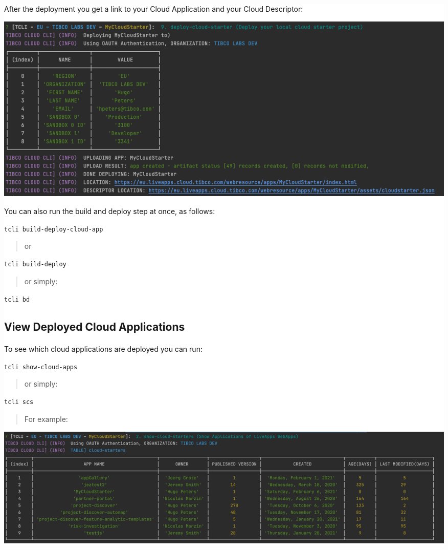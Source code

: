 After the deployment you get a link to your Cloud Application and your Cloud Descriptor:

![TCLI_Show_Links](imgs/003_Deploy.png#zoom)

You can also run the build and deploy step at once, as follows:

```console
tcli build-deploy-cloud-app
```

> or

```console
tcli build-deploy
```

> or simply:

```console
tcli bd
```

## View Deployed Cloud Applications
To see which cloud applications are deployed you can run:

```console
tcli show-cloud-apps
```

> or simply:

```console
tcli scs
```

> For example:

![TCLI_Show_Links](imgs/003_Show_CloudStareters.png#zoom)
